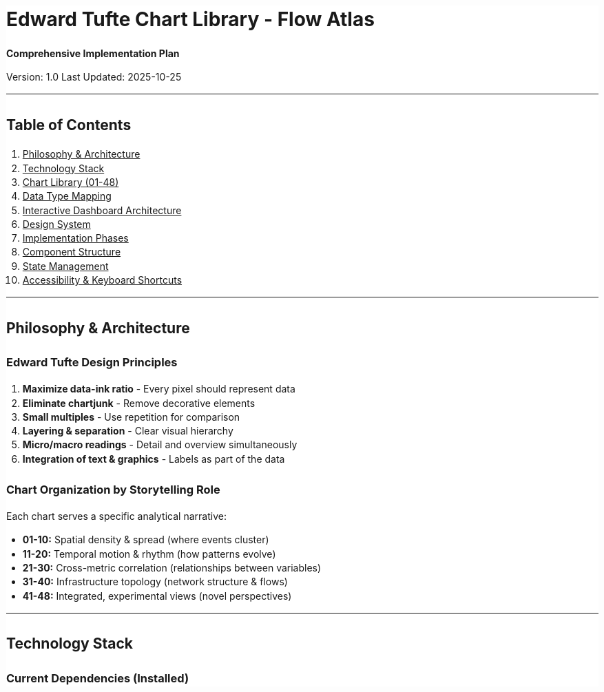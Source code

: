 # Edward Tufte Chart Library - Flow Atlas
**Comprehensive Implementation Plan**

Version: 1.0
Last Updated: 2025-10-25

---

## Table of Contents

1. [Philosophy & Architecture](#philosophy--architecture)
2. [Technology Stack](#technology-stack)
3. [Chart Library (01-48)](#chart-library-01-48)
4. [Data Type Mapping](#data-type-mapping)
5. [Interactive Dashboard Architecture](#interactive-dashboard-architecture)
6. [Design System](#design-system)
7. [Implementation Phases](#implementation-phases)
8. [Component Structure](#component-structure)
9. [State Management](#state-management)
10. [Accessibility & Keyboard Shortcuts](#accessibility--keyboard-shortcuts)

---

## Philosophy & Architecture

### Edward Tufte Design Principles

1. **Maximize data-ink ratio** - Every pixel should represent data
2. **Eliminate chartjunk** - Remove decorative elements
3. **Small multiples** - Use repetition for comparison
4. **Layering & separation** - Clear visual hierarchy
5. **Micro/macro readings** - Detail and overview simultaneously
6. **Integration of text & graphics** - Labels as part of the data

### Chart Organization by Storytelling Role

Each chart serves a specific analytical narrative:

- **01-10:** Spatial density & spread (where events cluster)
- **11-20:** Temporal motion & rhythm (how patterns evolve)
- **21-30:** Cross-metric correlation (relationships between variables)
- **31-40:** Infrastructure topology (network structure & flows)
- **41-48:** Integrated, experimental views (novel perspectives)

---

## Technology Stack

### Current Dependencies (Installed)
